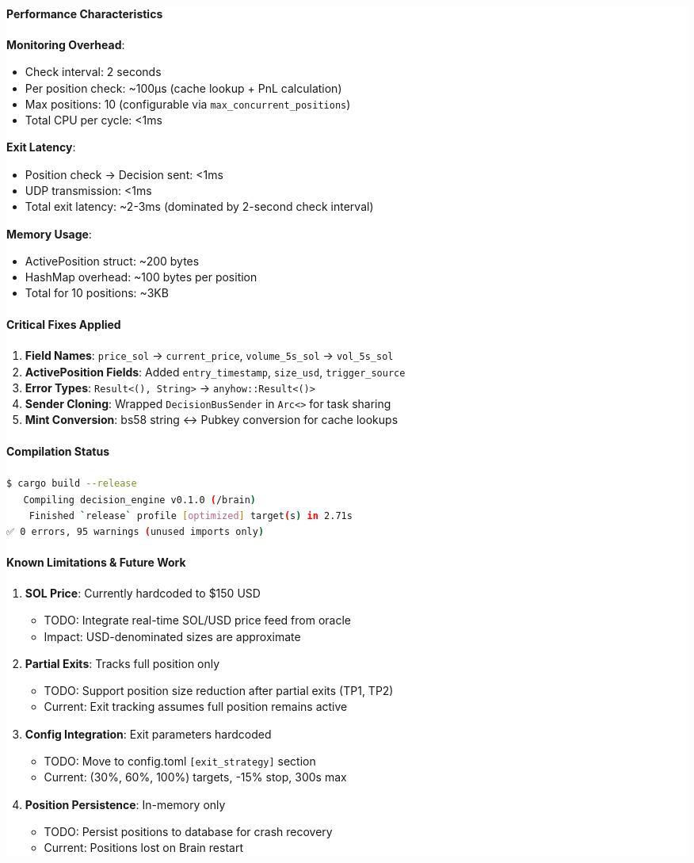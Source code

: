 #### Performance Characteristics

**Monitoring Overhead**:

- Check interval: 2 seconds
- Per position check: ~100μs (cache lookup + PnL calculation)
- Max positions: 10 (configurable via `max_concurrent_positions`)
- Total CPU per cycle: <1ms

**Exit Latency**:

- Position check → Decision sent: <1ms
- UDP transmission: <1ms
- Total exit latency: ~2-3ms (dominated by 2-second check interval)

**Memory Usage**:

- ActivePosition struct: ~200 bytes
- HashMap overhead: ~100 bytes per position
- Total for 10 positions: ~3KB

#### Critical Fixes Applied

1. **Field Names**: `price_sol` → `current_price`, `volume_5s_sol` → `vol_5s_sol`
2. **ActivePosition Fields**: Added `entry_timestamp`, `size_usd`, `trigger_source`
3. **Error Types**: `Result<(), String>` → `anyhow::Result<()>`
4. **Sender Cloning**: Wrapped `DecisionBusSender` in `Arc<>` for task sharing
5. **Mint Conversion**: bs58 string ↔ Pubkey conversion for cache lookups

#### Compilation Status

```bash
$ cargo build --release
   Compiling decision_engine v0.1.0 (/brain)
    Finished `release` profile [optimized] target(s) in 2.71s
✅ 0 errors, 95 warnings (unused imports only)
```

#### Known Limitations & Future Work

1. **SOL Price**: Currently hardcoded to $150 USD

   - TODO: Integrate real-time SOL/USD price feed from oracle
   - Impact: USD-denominated sizes are approximate

2. **Partial Exits**: Tracks full position only

   - TODO: Support position size reduction after partial exits (TP1, TP2)
   - Current: Exit tracking assumes full position remains active

3. **Config Integration**: Exit parameters hardcoded

   - TODO: Move to config.toml `[exit_strategy]` section
   - Current: (30%, 60%, 100%) targets, -15% stop, 300s max

4. **Position Persistence**: In-memory only

   - TODO: Persist positions to database for crash recovery
   - Current: Positions lost on Brain restart
